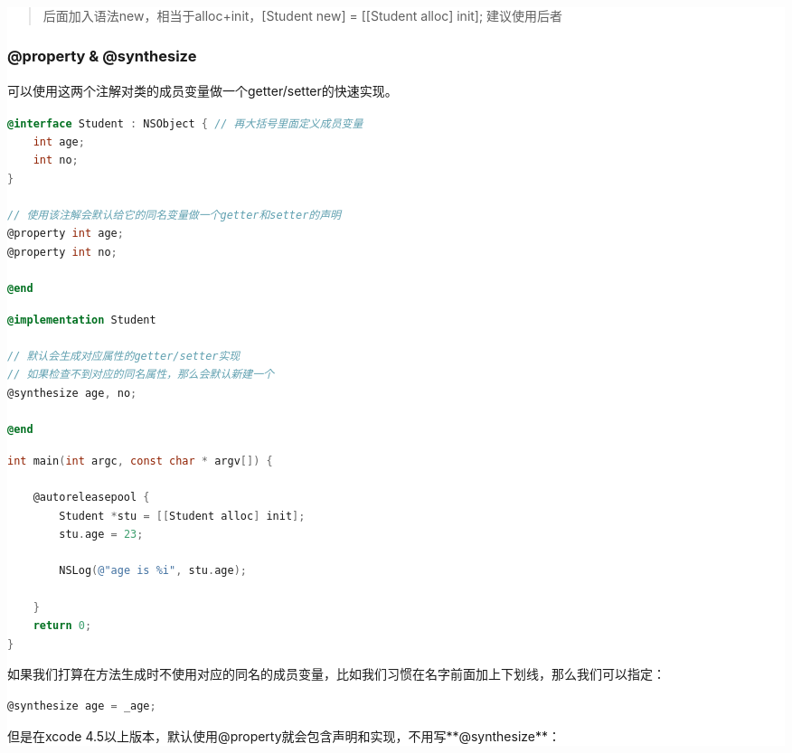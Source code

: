 

> 后面加入语法new，相当于alloc+init，[Student new] = [[Student alloc] init]; 建议使用后者



### @property & @synthesize

可以使用这两个注解对类的成员变量做一个getter/setter的快速实现。



```objective-c
@interface Student : NSObject { // 再大括号里面定义成员变量
    int age;
    int no;
}

// 使用该注解会默认给它的同名变量做一个getter和setter的声明
@property int age;
@property int no;

@end
```

```objective-c
@implementation Student

// 默认会生成对应属性的getter/setter实现
// 如果检查不到对应的同名属性，那么会默认新建一个
@synthesize age, no;

@end
```

```objective-c
int main(int argc, const char * argv[]) {
    
    @autoreleasepool {
        Student *stu = [[Student alloc] init];
        stu.age = 23;
        
        NSLog(@"age is %i", stu.age);
        
    }
    return 0;
}
```



如果我们打算在方法生成时不使用对应的同名的成员变量，比如我们习惯在名字前面加上下划线，那么我们可以指定：

```objective-c
@synthesize age = _age;
```



但是在xcode 4.5以上版本，默认使用@property就会包含声明和实现，不用写**@synthesize**：
